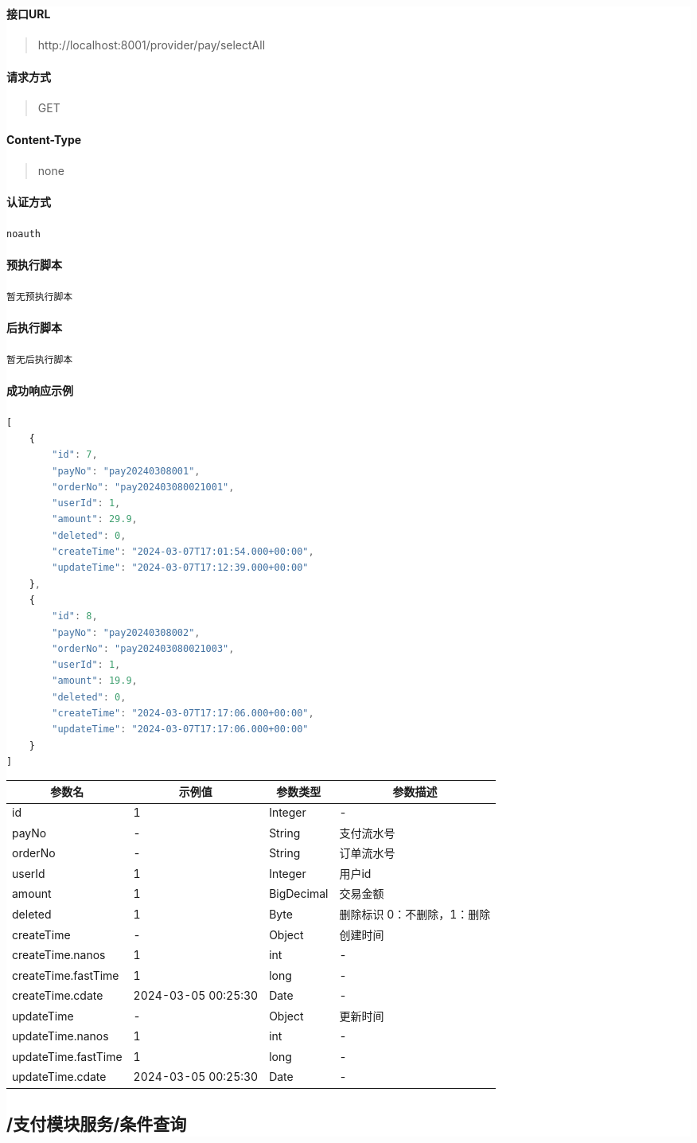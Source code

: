 #### 接口URL
> http://localhost:8001/provider/pay/selectAll

#### 请求方式
> GET

#### Content-Type
> none

#### 认证方式
```text
noauth
```
#### 预执行脚本
```javascript
暂无预执行脚本
```
#### 后执行脚本
```javascript
暂无后执行脚本
```
#### 成功响应示例
```javascript
[
	{
		"id": 7,
		"payNo": "pay20240308001",
		"orderNo": "pay202403080021001",
		"userId": 1,
		"amount": 29.9,
		"deleted": 0,
		"createTime": "2024-03-07T17:01:54.000+00:00",
		"updateTime": "2024-03-07T17:12:39.000+00:00"
	},
	{
		"id": 8,
		"payNo": "pay20240308002",
		"orderNo": "pay202403080021003",
		"userId": 1,
		"amount": 19.9,
		"deleted": 0,
		"createTime": "2024-03-07T17:17:06.000+00:00",
		"updateTime": "2024-03-07T17:17:06.000+00:00"
	}
]
```
参数名 | 示例值 | 参数类型 | 参数描述
--- | --- | --- | ---
id | 1 | Integer | -
payNo | - | String | 支付流水号
orderNo | - | String | 订单流水号
userId | 1 | Integer | 用户id
amount | 1 | BigDecimal | 交易金额
deleted | 1 | Byte | 删除标识 0：不删除，1：删除
createTime | - | Object | 创建时间
createTime.nanos | 1 | int | -
createTime.fastTime | 1 | long | -
createTime.cdate | 2024-03-05 00:25:30 | Date | -
updateTime | - | Object | 更新时间
updateTime.nanos | 1 | int | -
updateTime.fastTime | 1 | long | -
updateTime.cdate | 2024-03-05 00:25:30 | Date | -
## /支付模块服务/条件查询